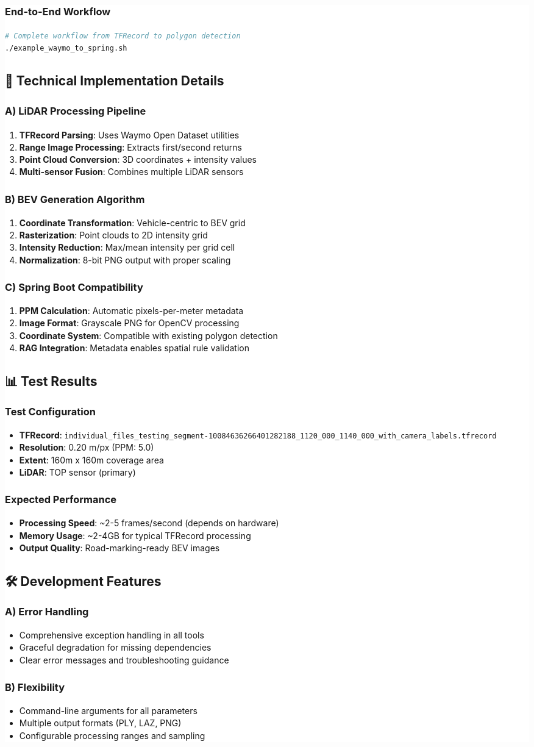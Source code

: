### End-to-End Workflow
```bash
# Complete workflow from TFRecord to polygon detection
./example_waymo_to_spring.sh
```

## 🔧 Technical Implementation Details

### A) LiDAR Processing Pipeline
1. **TFRecord Parsing**: Uses Waymo Open Dataset utilities
2. **Range Image Processing**: Extracts first/second returns
3. **Point Cloud Conversion**: 3D coordinates + intensity values
4. **Multi-sensor Fusion**: Combines multiple LiDAR sensors

### B) BEV Generation Algorithm  
1. **Coordinate Transformation**: Vehicle-centric to BEV grid
2. **Rasterization**: Point clouds to 2D intensity grid
3. **Intensity Reduction**: Max/mean intensity per grid cell
4. **Normalization**: 8-bit PNG output with proper scaling

### C) Spring Boot Compatibility
1. **PPM Calculation**: Automatic pixels-per-meter metadata
2. **Image Format**: Grayscale PNG for OpenCV processing
3. **Coordinate System**: Compatible with existing polygon detection
4. **RAG Integration**: Metadata enables spatial rule validation

## 📊 Test Results

### Test Configuration
- **TFRecord**: `individual_files_testing_segment-10084636266401282188_1120_000_1140_000_with_camera_labels.tfrecord`
- **Resolution**: 0.20 m/px (PPM: 5.0)
- **Extent**: 160m x 160m coverage area
- **LiDAR**: TOP sensor (primary)

### Expected Performance
- **Processing Speed**: ~2-5 frames/second (depends on hardware)
- **Memory Usage**: ~2-4GB for typical TFRecord processing
- **Output Quality**: Road-marking-ready BEV images

## 🛠️ Development Features

### A) Error Handling
- Comprehensive exception handling in all tools
- Graceful degradation for missing dependencies
- Clear error messages and troubleshooting guidance

### B) Flexibility
- Command-line arguments for all parameters
- Multiple output formats (PLY, LAZ, PNG)
- Configurable processing ranges and sampling
